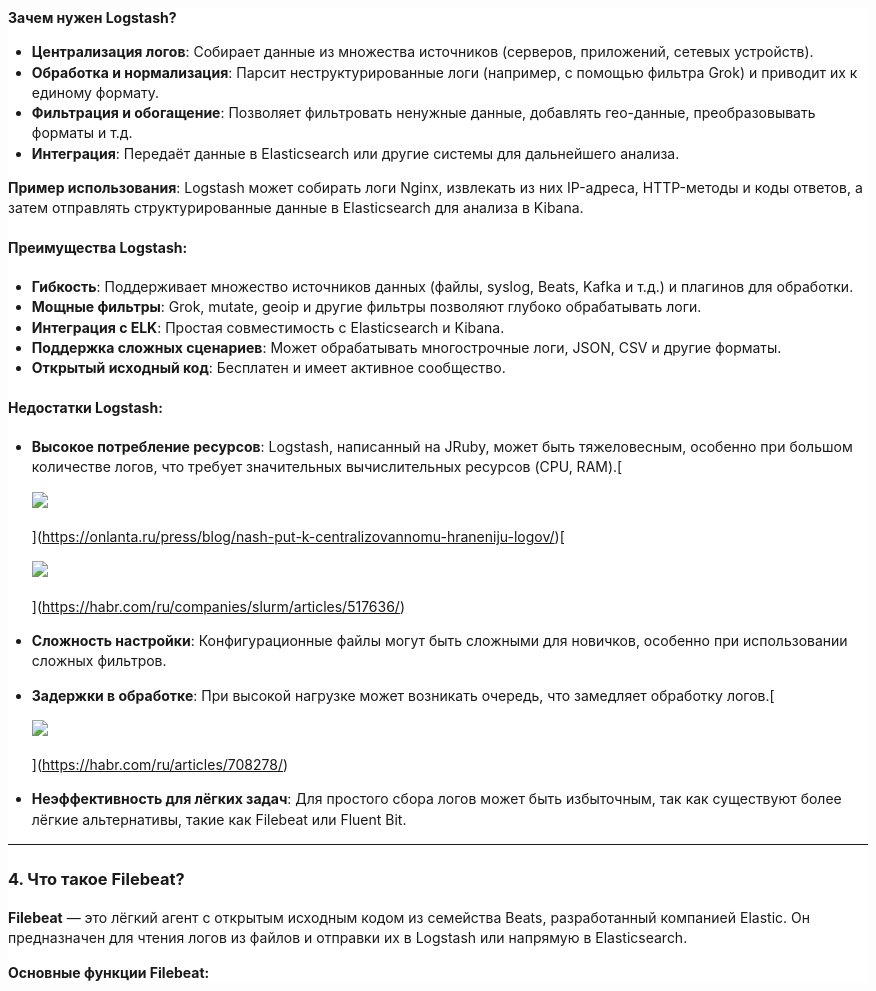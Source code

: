 **Зачем нужен Logstash?**

- **Централизация логов**: Собирает данные из множества источников (серверов, приложений, сетевых устройств).
- **Обработка и нормализация**: Парсит неструктурированные логи (например, с помощью фильтра Grok) и приводит их к единому формату.
- **Фильтрация и обогащение**: Позволяет фильтровать ненужные данные, добавлять гео-данные, преобразовывать форматы и т.д.
- **Интеграция**: Передаёт данные в Elasticsearch или другие системы для дальнейшего анализа.

**Пример использования**: Logstash может собирать логи Nginx, извлекать из них IP-адреса, HTTP-методы и коды ответов, а затем отправлять структурированные данные в Elasticsearch для анализа в Kibana.

#### Преимущества Logstash:

- **Гибкость**: Поддерживает множество источников данных (файлы, syslog, Beats, Kafka и т.д.) и плагинов для обработки.
- **Мощные фильтры**: Grok, mutate, geoip и другие фильтры позволяют глубоко обрабатывать логи.
- **Интеграция с ELK**: Простая совместимость с Elasticsearch и Kibana.
- **Поддержка сложных сценариев**: Может обрабатывать многострочные логи, JSON, CSV и другие форматы.
- **Открытый исходный код**: Бесплатен и имеет активное сообщество.

#### Недостатки Logstash:

- **Высокое потребление ресурсов**: Logstash, написанный на JRuby, может быть тяжеловесным, особенно при большом количестве логов, что требует значительных вычислительных ресурсов (CPU, RAM).[
    
    ![](https://imgs.search.brave.com/5-sb8BSsXU8FQfWBZ2L4IQ8A-l_DgA731J5-wx8Duag/rs:fit:64:0:0:0/g:ce/aHR0cDovL2Zhdmlj/b25zLnNlYXJjaC5i/cmF2ZS5jb20vaWNv/bnMvNzdiOGJkOGIw/Y2QxZGNkOTQzMTlj/YWI3MWQzNzgzZDk4/MmIzZDc5MjNkNTM2/ZWE3NzZhMzhjNmU1/MTEzODczMy9vbmxh/bnRhLnJ1Lw)
    
    ](https://onlanta.ru/press/blog/nash-put-k-centralizovannomu-hraneniju-logov/)[
    
    ![](https://imgs.search.brave.com/PmNCEE7WHH78owRm4W2zLVLhvjj2jBZB2RyniMM-w3Y/rs:fit:64:0:0:0/g:ce/aHR0cDovL2Zhdmlj/b25zLnNlYXJjaC5i/cmF2ZS5jb20vaWNv/bnMvYmI1ZTI1NmUy/MTc1ODVkODlkODAw/MzA1ZjcyMTlmNzVk/MzljMWU1ZmRiODlh/ZDg2NzkwNWVlOWYy/NzIyMTYwNy9oYWJy/LmNvbS8)
    
    ](https://habr.com/ru/companies/slurm/articles/517636/)
- **Сложность настройки**: Конфигурационные файлы могут быть сложными для новичков, особенно при использовании сложных фильтров.
- **Задержки в обработке**: При высокой нагрузке может возникать очередь, что замедляет обработку логов.[
    
    ![](https://imgs.search.brave.com/PmNCEE7WHH78owRm4W2zLVLhvjj2jBZB2RyniMM-w3Y/rs:fit:64:0:0:0/g:ce/aHR0cDovL2Zhdmlj/b25zLnNlYXJjaC5i/cmF2ZS5jb20vaWNv/bnMvYmI1ZTI1NmUy/MTc1ODVkODlkODAw/MzA1ZjcyMTlmNzVk/MzljMWU1ZmRiODlh/ZDg2NzkwNWVlOWYy/NzIyMTYwNy9oYWJy/LmNvbS8)
    
    ](https://habr.com/ru/articles/708278/)
- **Неэффективность для лёгких задач**: Для простого сбора логов может быть избыточным, так как существуют более лёгкие альтернативы, такие как Filebeat или Fluent Bit.

---

### 4. Что такое Filebeat?

**Filebeat** — это лёгкий агент с открытым исходным кодом из семейства Beats, разработанный компанией Elastic. Он предназначен для чтения логов из файлов и отправки их в Logstash или напрямую в Elasticsearch.

**Основные функции Filebeat:**
